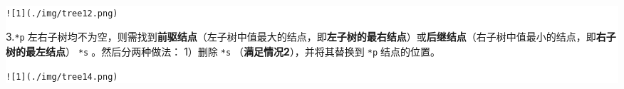     ![1](./img/tree12.png)

  3.`*p` 左右子树均不为空，则需找到**前驱结点**（左子树中值最大的结点，即**左子树的最右结点**）或**后继结点**（右子树中值最小的结点，即**右子树的最左结点**） `*s` 。然后分两种做法：
  1）删除 `*s` （**满足情况2**），并将其替换到 `*p` 结点的位置。

    ![1](./img/tree14.png)
